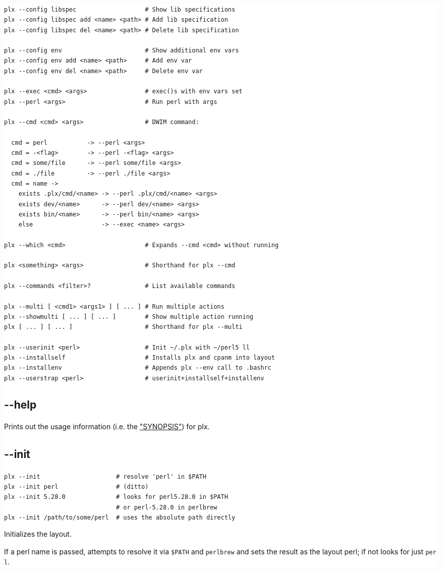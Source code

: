     plx --config libspec                   # Show lib specifications
    plx --config libspec add <name> <path> # Add lib specification
    plx --config libspec del <name> <path> # Delete lib specification
    
    plx --config env                       # Show additional env vars
    plx --config env add <name> <path>     # Add env var
    plx --config env del <name> <path>     # Delete env var

    plx --exec <cmd> <args>                # exec()s with env vars set
    plx --perl <args>                      # Run perl with args

    plx --cmd <cmd> <args>                 # DWIM command:
    
      cmd = perl           -> --perl <args>
      cmd = -<flag>        -> --perl -<flag> <args>
      cmd = some/file      -> --perl some/file <args>
      cmd = ./file         -> --perl ./file <args>
      cmd = name ->
        exists .plx/cmd/<name> -> --perl .plx/cmd/<name> <args>
        exists dev/<name>      -> --perl dev/<name> <args>
        exists bin/<name>      -> --perl bin/<name> <args>
        else                   -> --exec <name> <args>

    plx --which <cmd>                      # Expands --cmd <cmd> without running
    
    plx <something> <args>                 # Shorthand for plx --cmd
    
    plx --commands <filter>?               # List available commands
    
    plx --multi [ <cmd1> <args1> ] [ ... ] # Run multiple actions
    plx --showmulti [ ... ] [ ... ]        # Show multiple action running
    plx [ ... ] [ ... ]                    # Shorthand for plx --multi
    
    plx --userinit <perl>                  # Init ~/.plx with ~/perl5 ll
    plx --installself                      # Installs plx and cpanm into layout
    plx --installenv                       # Appends plx --env call to .bashrc
    plx --userstrap <perl>                 # userinit+installself+installenv

## --help

Prints out the usage information (i.e. the ["SYNOPSIS"](#synopsis)) for plx.

## --init

    plx --init                     # resolve 'perl' in $PATH
    plx --init perl                # (ditto)
    plx --init 5.28.0              # looks for perl5.28.0 in $PATH
                                   # or perl-5.28.0 in perlbrew
    plx --init /path/to/some/perl  # uses the absolute path directly

Initializes the layout.

If a perl name is passed, attempts to resolve it via `$PATH` and `perlbrew`
and sets the result as the layout perl; if not looks for just `perl`.
